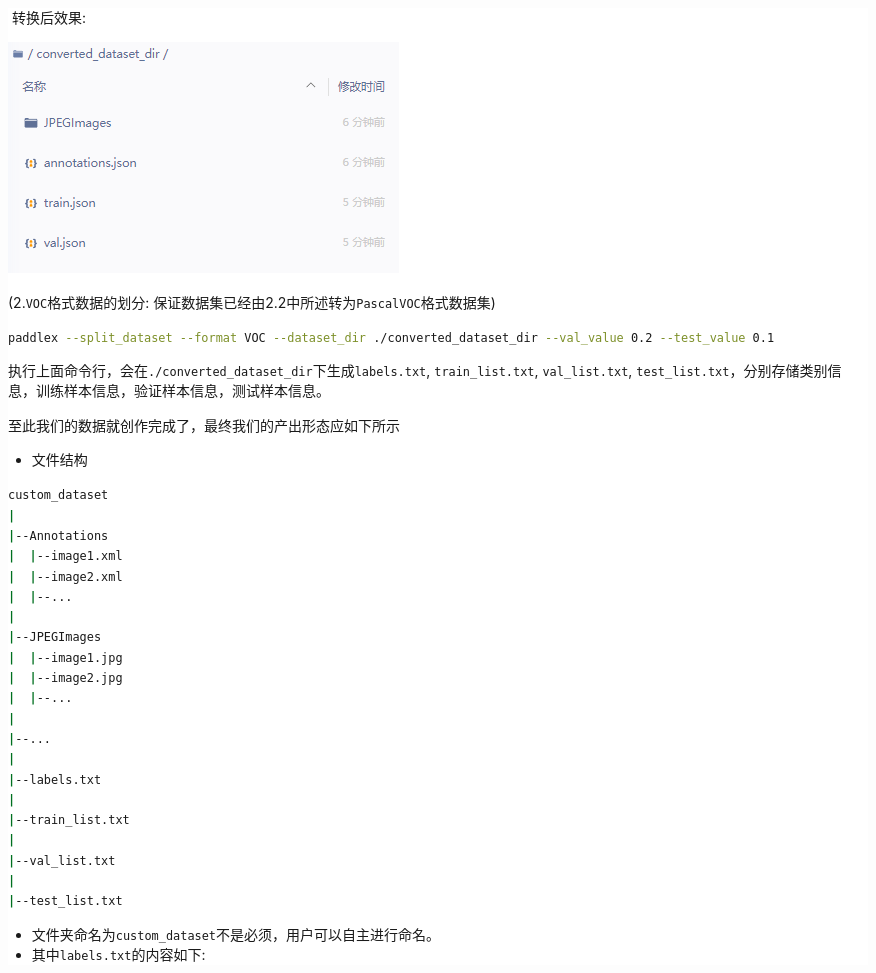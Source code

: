   ​	转换后效果:

  ![image-20221127181804849](docs.assets/image-20221127181804849.png)

(2.`VOC`格式数据的划分: 保证数据集已经由2.2中所述转为`PascalVOC`格式数据集)

```bash
paddlex --split_dataset --format VOC --dataset_dir ./converted_dataset_dir --val_value 0.2 --test_value 0.1
```

执行上面命令行，会在`./converted_dataset_dir`下生成`labels.txt`, `train_list.txt`, `val_list.txt`, `test_list.txt`，分别存储类别信息，训练样本信息，验证样本信息，测试样本信息。

至此我们的数据就创作完成了，最终我们的产出形态应如下所示

- 文件结构

```bash
custom_dataset
|
|--Annotations
|  |--image1.xml
|  |--image2.xml
|  |--...
|
|--JPEGImages
|  |--image1.jpg
|  |--image2.jpg
|  |--...
|
|--...
|
|--labels.txt
|
|--train_list.txt
|
|--val_list.txt
|
|--test_list.txt
```

- 文件夹命名为`custom_dataset`不是必须，用户可以自主进行命名。
- 其中`labels.txt`的内容如下:
